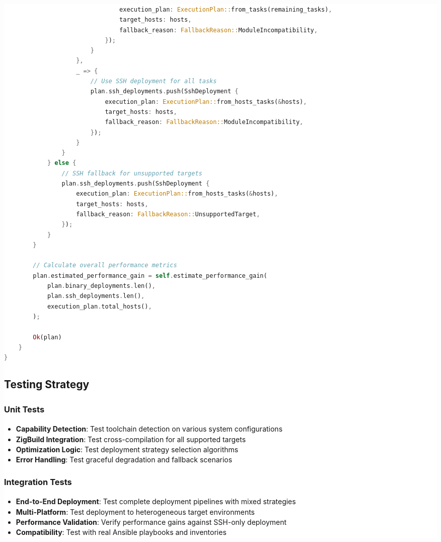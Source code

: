 ```rust
                                execution_plan: ExecutionPlan::from_tasks(remaining_tasks),
                                target_hosts: hosts,
                                fallback_reason: FallbackReason::ModuleIncompatibility,
                            });
                        }
                    },
                    _ => {
                        // Use SSH deployment for all tasks
                        plan.ssh_deployments.push(SshDeployment {
                            execution_plan: ExecutionPlan::from_hosts_tasks(&hosts),
                            target_hosts: hosts,
                            fallback_reason: FallbackReason::ModuleIncompatibility,
                        });
                    }
                }
            } else {
                // SSH fallback for unsupported targets
                plan.ssh_deployments.push(SshDeployment {
                    execution_plan: ExecutionPlan::from_hosts_tasks(&hosts),
                    target_hosts: hosts,
                    fallback_reason: FallbackReason::UnsupportedTarget,
                });
            }
        }
        
        // Calculate overall performance metrics
        plan.estimated_performance_gain = self.estimate_performance_gain(
            plan.binary_deployments.len(),
            plan.ssh_deployments.len(),
            execution_plan.total_hosts(),
        );
        
        Ok(plan)
    }
}
```

## Testing Strategy

### Unit Tests
- **Capability Detection**: Test toolchain detection on various system configurations
- **ZigBuild Integration**: Test cross-compilation for all supported targets
- **Optimization Logic**: Test deployment strategy selection algorithms
- **Error Handling**: Test graceful degradation and fallback scenarios

### Integration Tests
- **End-to-End Deployment**: Test complete deployment pipelines with mixed strategies
- **Multi-Platform**: Test deployment to heterogeneous target environments
- **Performance Validation**: Verify performance gains against SSH-only deployment
- **Compatibility**: Test with real Ansible playbooks and inventories
